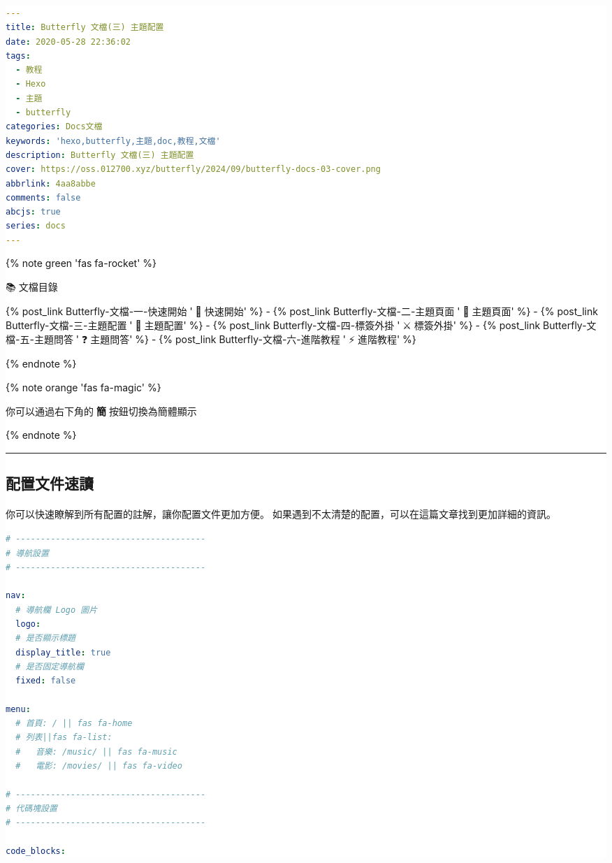 ```yaml
---
title: Butterfly 文檔(三) 主題配置
date: 2020-05-28 22:36:02
tags:
  - 教程
  - Hexo
  - 主題
  - butterfly
categories: Docs文檔
keywords: 'hexo,butterfly,主題,doc,教程,文檔'
description: Butterfly 文檔(三) 主題配置
cover: https://oss.012700.xyz/butterfly/2024/09/butterfly-docs-03-cover.png
abbrlink: 4aa8abbe
comments: false
abcjs: true
series: docs
---
```


{% note green 'fas fa-rocket' %}

📚 文檔目錄

{% post_link Butterfly-文檔-一-快速開始 ' 🚀 快速開始' %} - {% post_link Butterfly-文檔-二-主題頁面 ' 📑 主題頁面' %} - {% post_link Butterfly-文檔-三-主題配置 ' 📌 主題配置' %} - {% post_link Butterfly-文檔-四-標簽外掛 ' ⚔️ 標簽外掛' %} - {% post_link Butterfly-文檔-五-主題問答 ' ❓ 主題問答' %} - {% post_link Butterfly-文檔-六-進階教程 ' ⚡️ 進階教程' %}

{% endnote %}

{% note orange 'fas fa-magic' %}

你可以通過右下角的 **簡** 按鈕切換為簡體顯示

{% endnote %}

---

## 配置文件速讀

你可以快速瞭解到所有配置的註解，讓你配置文件更加方便。
如果遇到不太清楚的配置，可以在這篇文章找到更加詳細的資訊。

```yaml
# --------------------------------------
# 導航設置
# --------------------------------------

nav:
  # 導航欄 Logo 圖片
  logo:
  # 是否顯示標題
  display_title: true
  # 是否固定導航欄
  fixed: false

menu:
  # 首頁: / || fas fa-home
  # 列表||fas fa-list:
  #   音樂: /music/ || fas fa-music
  #   電影: /movies/ || fas fa-video

# --------------------------------------
# 代碼塊設置
# --------------------------------------

code_blocks:
```